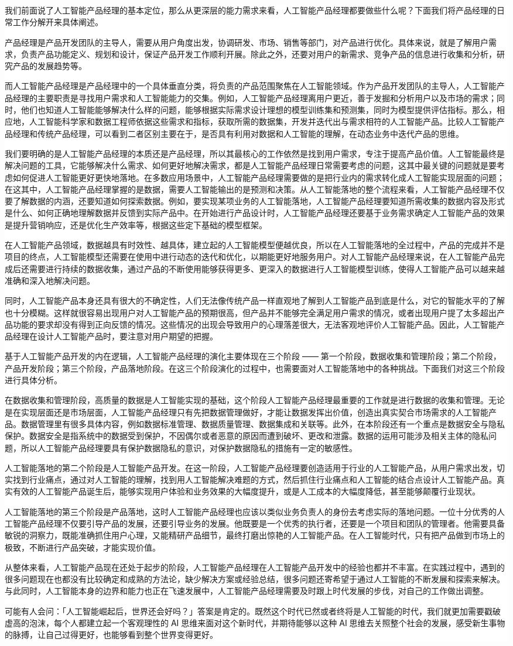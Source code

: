 我们前面说了人工智能产品经理的基本定位，那么从更深层的能力需求来看，人工智能产品经理都要做些什么呢？下面我们将产品经理的日常工作分解开来具体阐述。

产品经理是产品开发团队的主导人，需要从用户角度出发，协调研发、市场、销售等部门，对产品进行优化。具体来说，就是了解用户需求，负责产品功能定义、规划和设计，保证产品开发工作顺利开展。除此之外，还要对用户的新需求、竞争产品的信息进行收集和分析，研究产品的发展趋势等。

而人工智能产品经理是产品经理中的一个具体垂直分类，将负责的产品范围聚焦在人工智能领域。作为产品开发团队的主导人，人工智能产品经理的主要职责是寻找用户需求和人工智能能力的交集。例如，人工智能产品经理离用户更近，善于发掘和分析用户以及市场的需求；同时，他们也知道人工智能能够解决什么样的问题，能够根据实际需求设计理想的模型训练集和预测集，同时为模型提供评估指标。那么，相应地，人工智能科学家和数据工程师依据这些需求和指标，获取所需的数据集，开发并迭代出与需求相符的人工智能产品。比较人工智能产品经理和传统产品经理，可以看到二者区别主要在于，是否具有利用对数据和人工智能的理解，在动态业务中迭代产品的思维。

我们要明确的是人工智能产品经理的本质还是产品经理，所以其最核心的工作依然是找到用户需求，专注于提高产品价值。人工智能最终是解决问题的工具，它能够解决什么需求、如何更好地解决需求，都是人工智能产品经理日常需要考虑的问题，这其中最关键的问题就是要考虑如何促进人工智能更好更快地落地。在多数应用场景中，人工智能产品经理需要做的是把行业内的需求转化成人工智能实现层面的问题；在这其中，人工智能产品经理掌握的是数据，需要人工智能输出的是预测和决策。从人工智能落地的整个流程来看，人工智能产品经理不仅要了解数据的内涵，还要知道如何探索数据。例如，要实现某项业务的人工智能落地，人工智能产品经理要知道所需收集的数据内容及形式是什么、如何正确地理解数据并反馈到实际产品中。在开始进行产品设计时，人工智能产品经理还要基于业务需求确定人工智能产品的效果是提升营销响应，还是优化生产效率等，根据这些定下基础的模型框架。

在人工智能产品领域，数据越具有时效性、越具体，建立起的人工智能模型便越优良，所以在人工智能落地的全过程中，产品的完成并不是项目的终点，人工智能模型还需要在使用中进行动态的迭代和优化，以期能更好地服务用户。对人工智能产品经理来说，在人工智能产品完成后还需要进行持续的数据收集，通过产品的不断使用能够获得更多、更深入的数据进行人工智能模型训练，使得人工智能产品可以越来越准确和深入地解决问题。

同时，人工智能产品本身还具有很大的不确定性，人们无法像传统产品一样直观地了解到人工智能产品到底是什么，对它的智能水平的了解也十分模糊。这样就很容易出现用户对人工智能产品的预期很高，但产品并不能够完全满足用户需求的情况，或者出现用户提了太多超出产品功能的要求却没有得到正向反馈的情况。这些情况的出现会导致用户的心理落差很大，无法客观地评价人工智能产品。因此，人工智能产品经理在设计人工智能产品时，要注意对用户期望的把握。

基于人工智能产品开发的内在逻辑，人工智能产品经理的演化主要体现在三个阶段 —— 第一个阶段，数据收集和管理阶段；第二个阶段，产品开发阶段；第三个阶段，产品落地阶段。在这三个阶段演化的过程中，也需要面对人工智能落地中的各种挑战。下面我们对这三个阶段进行具体分析。

在数据收集和管理阶段，高质量的数据是人工智能实现的基础，这个阶段人工智能产品经理最重要的工作就是进行数据的收集和管理。无论是在实现层面还是市场层面，人工智能产品经理只有先把数据管理做好，才能让数据发挥出价值，创造出真实契合市场需求的人工智能产品。数据管理里有很多具体内容，例如数据标准管理、数据质量管理、数据集成和关联等。此外，在本阶段还有一个重点是数据安全与隐私保护。数据安全是指系统中的数据受到保护，不因偶尔或者恶意的原因而遭到破坏、更改和泄露。数据的运用可能涉及相关主体的隐私问题，所以人工智能产品经理要具有保护数据隐私的意识，对保护数据隐私的措施有一定的敏感性。

人工智能落地的第二个阶段是人工智能产品开发。在这一阶段，人工智能产品经理要创造适用于行业的人工智能产品，从用户需求出发，切实找到行业痛点，通过对人工智能的理解，找到用人工智能解决难题的方式，然后抓住行业痛点和人工智能的结合点设计人工智能产品。真实有效的人工智能产品诞生后，能够实现用户体验和业务效果的大幅度提升，或是人工成本的大幅度降低，甚至能够颠覆行业现状。

人工智能落地的第三个阶段是产品落地，这时人工智能产品经理也应该以类似业务负责人的身份去考虑实际的落地问题。一位十分优秀的人工智能产品经理不仅要引导产品的发展，还要引导业务的发展。他既要是一个优秀的执行者，还要是一个项目和团队的管理者。他需要具备敏锐的洞察力，既能准确抓住用户心理，又能精研产品细节，最终打磨出惊艳的人工智能产品。在人工智能时代，只有把产品做到市场上的极致，不断进行产品突破，才能实现价值。

从整体来看，人工智能产品现在还处于起步的阶段，人工智能产品经理在人工智能产品开发中的经验也都并不丰富。在实践过程中，遇到的很多问题现在也都没有比较确定和成熟的方法论，缺少解决方案或经验总结，很多问题还寄希望于通过人工智能的不断发展和探索来解决。与此同时，人工智能本身的边界和能力也正在飞速发展中，人工智能产品经理需要及时跟上时代发展的步伐，对自己的工作做出调整。

可能有人会问：「人工智能崛起后，世界还会好吗？」答案是肯定的。既然这个时代已然或者终将是人工智能的时代，我们就更加需要戳破虚高的泡沫，每个人都建立起一个客观理性的 AI 思维来面对这个新时代，并期待能够以这种 AI 思维去关照整个社会的发展，感受新生事物的脉搏，让自己过得更好，也能够看到整个世界变得更好。